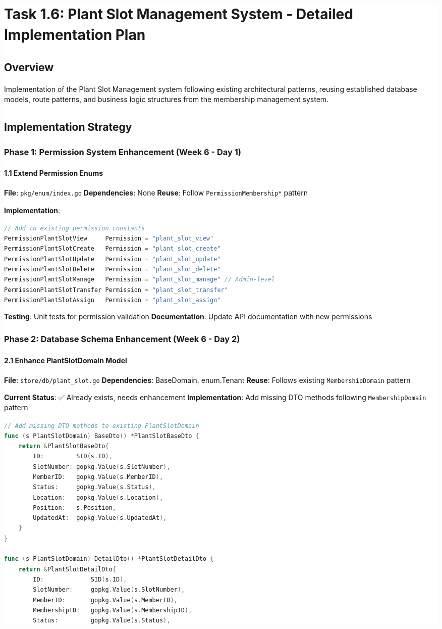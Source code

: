 # Task 1.6: Plant Slot Management System - Detailed Implementation Plan

## Overview
Implementation of the Plant Slot Management system following existing architectural patterns, reusing established database models, route patterns, and business logic structures from the membership management system.

## Implementation Strategy

### Phase 1: Permission System Enhancement (Week 6 - Day 1)

#### 1.1 Extend Permission Enums
**File**: `pkg/enum/index.go`
**Dependencies**: None
**Reuse**: Follow `PermissionMembership*` pattern

**Implementation**:
```go
// Add to existing permission constants
PermissionPlantSlotView     Permission = "plant_slot_view"
PermissionPlantSlotCreate   Permission = "plant_slot_create" 
PermissionPlantSlotUpdate   Permission = "plant_slot_update"
PermissionPlantSlotDelete   Permission = "plant_slot_delete"
PermissionPlantSlotManage   Permission = "plant_slot_manage" // Admin-level
PermissionPlantSlotTransfer Permission = "plant_slot_transfer"
PermissionPlantSlotAssign   Permission = "plant_slot_assign"
```

**Testing**: Unit tests for permission validation
**Documentation**: Update API documentation with new permissions

### Phase 2: Database Schema Enhancement (Week 6 - Day 2)

#### 2.1 Enhance PlantSlotDomain Model
**File**: `store/db/plant_slot.go` 
**Dependencies**: BaseDomain, enum.Tenant
**Reuse**: Follows existing `MembershipDomain` pattern

**Current Status**: ✅ Already exists, needs enhancement
**Implementation**: Add missing DTO methods following `MembershipDomain` pattern

```go
// Add missing DTO methods to existing PlantSlotDomain
func (s PlantSlotDomain) BaseDto() *PlantSlotBaseDto {
    return &PlantSlotBaseDto{
        ID:         SID(s.ID),
        SlotNumber: gopkg.Value(s.SlotNumber),
        MemberID:   gopkg.Value(s.MemberID),
        Status:     gopkg.Value(s.Status),
        Location:   gopkg.Value(s.Location),
        Position:   s.Position,
        UpdatedAt:  gopkg.Value(s.UpdatedAt),
    }
}

func (s PlantSlotDomain) DetailDto() *PlantSlotDetailDto {
    return &PlantSlotDetailDto{
        ID:             SID(s.ID),
        SlotNumber:     gopkg.Value(s.SlotNumber),
        MemberID:       gopkg.Value(s.MemberID),
        MembershipID:   gopkg.Value(s.MembershipID),
        Status:         gopkg.Value(s.Status),
```